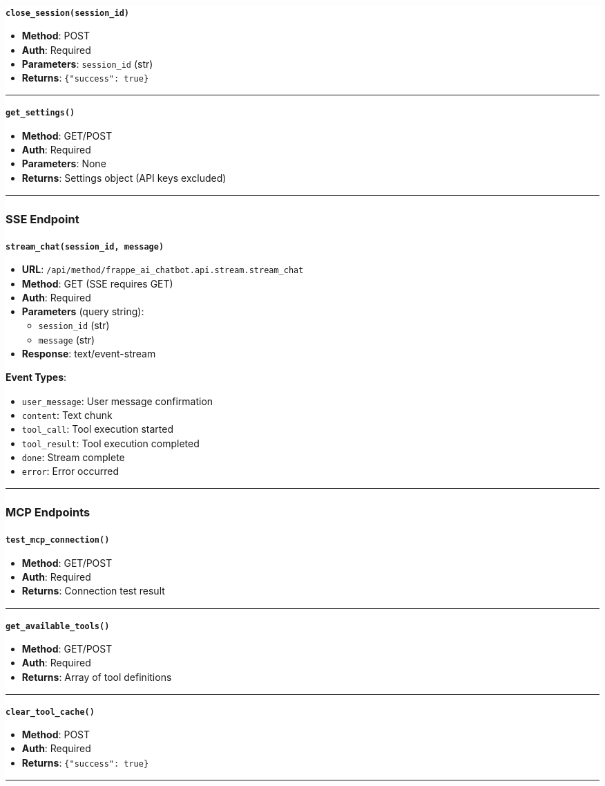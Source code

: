 **`close_session(session_id)`**
- **Method**: POST
- **Auth**: Required
- **Parameters**: `session_id` (str)
- **Returns**: `{"success": true}`

---

**`get_settings()`**
- **Method**: GET/POST
- **Auth**: Required
- **Parameters**: None
- **Returns**: Settings object (API keys excluded)

---

### SSE Endpoint

**`stream_chat(session_id, message)`**
- **URL**: `/api/method/frappe_ai_chatbot.api.stream.stream_chat`
- **Method**: GET (SSE requires GET)
- **Auth**: Required
- **Parameters** (query string):
  - `session_id` (str)
  - `message` (str)
- **Response**: text/event-stream

**Event Types**:
- `user_message`: User message confirmation
- `content`: Text chunk
- `tool_call`: Tool execution started
- `tool_result`: Tool execution completed
- `done`: Stream complete
- `error`: Error occurred

---

### MCP Endpoints

**`test_mcp_connection()`**
- **Method**: GET/POST
- **Auth**: Required
- **Returns**: Connection test result

---

**`get_available_tools()`**
- **Method**: GET/POST
- **Auth**: Required
- **Returns**: Array of tool definitions

---

**`clear_tool_cache()`**
- **Method**: POST
- **Auth**: Required
- **Returns**: `{"success": true}`

---